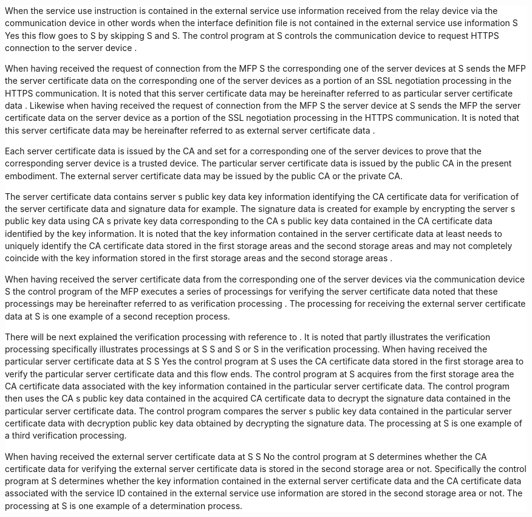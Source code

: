 When the service use instruction is contained in the external service use information received from the relay device via the communication device in other words when the interface definition file is not contained in the external service use information S Yes this flow goes to S by skipping S and S. The control program at S controls the communication device to request HTTPS connection to the server device .

When having received the request of connection from the MFP S the corresponding one of the server devices at S sends the MFP the server certificate data on the corresponding one of the server devices as a portion of an SSL negotiation processing in the HTTPS communication. It is noted that this server certificate data may be hereinafter referred to as particular server certificate data . Likewise when having received the request of connection from the MFP S the server device at S sends the MFP the server certificate data on the server device as a portion of the SSL negotiation processing in the HTTPS communication. It is noted that this server certificate data may be hereinafter referred to as external server certificate data .

Each server certificate data is issued by the CA and set for a corresponding one of the server devices to prove that the corresponding server device is a trusted device. The particular server certificate data is issued by the public CA in the present embodiment. The external server certificate data may be issued by the public CA or the private CA.

The server certificate data contains server s public key data key information identifying the CA certificate data for verification of the server certificate data and signature data for example. The signature data is created for example by encrypting the server s public key data using CA s private key data corresponding to the CA s public key data contained in the CA certificate data identified by the key information. It is noted that the key information contained in the server certificate data at least needs to uniquely identify the CA certificate data stored in the first storage areas and the second storage areas and may not completely coincide with the key information stored in the first storage areas and the second storage areas .

When having received the server certificate data from the corresponding one of the server devices via the communication device S the control program of the MFP executes a series of processings for verifying the server certificate data noted that these processings may be hereinafter referred to as verification processing . The processing for receiving the external server certificate data at S is one example of a second reception process.

There will be next explained the verification processing with reference to . It is noted that partly illustrates the verification processing specifically illustrates processings at S S and S or S in the verification processing. When having received the particular server certificate data at S S Yes the control program at S uses the CA certificate data stored in the first storage area to verify the particular server certificate data and this flow ends. The control program at S acquires from the first storage area the CA certificate data associated with the key information contained in the particular server certificate data. The control program then uses the CA s public key data contained in the acquired CA certificate data to decrypt the signature data contained in the particular server certificate data. The control program compares the server s public key data contained in the particular server certificate data with decryption public key data obtained by decrypting the signature data. The processing at S is one example of a third verification processing.

When having received the external server certificate data at S S No the control program at S determines whether the CA certificate data for verifying the external server certificate data is stored in the second storage area or not. Specifically the control program at S determines whether the key information contained in the external server certificate data and the CA certificate data associated with the service ID contained in the external service use information are stored in the second storage area or not. The processing at S is one example of a determination process.
